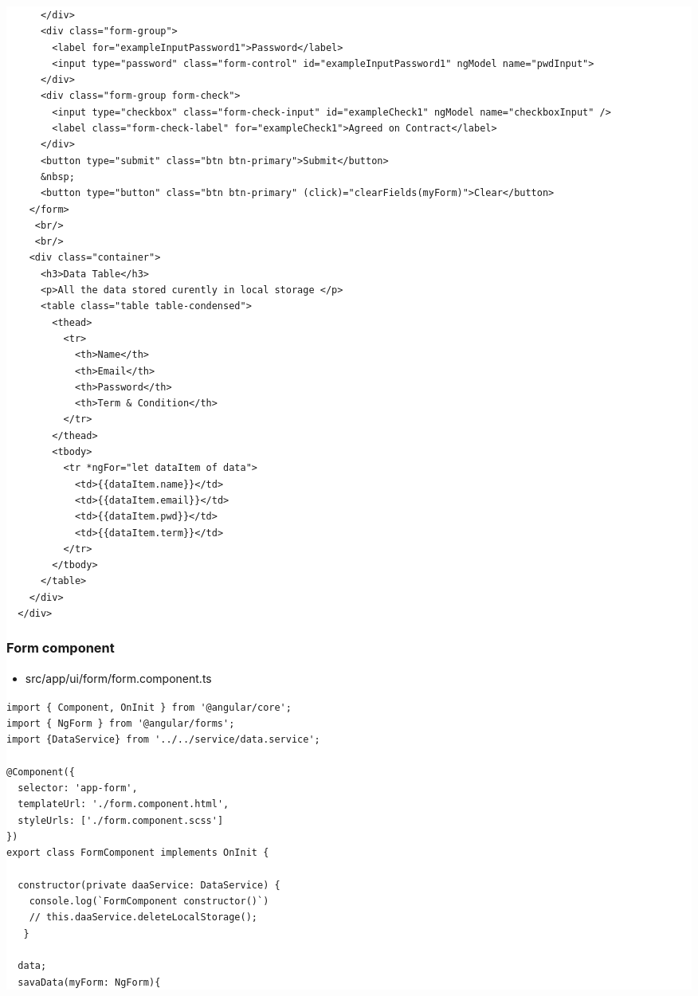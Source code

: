 ```
      </div>
      <div class="form-group">
        <label for="exampleInputPassword1">Password</label>
        <input type="password" class="form-control" id="exampleInputPassword1" ngModel name="pwdInput">
      </div>
      <div class="form-group form-check">
        <input type="checkbox" class="form-check-input" id="exampleCheck1" ngModel name="checkboxInput" />
        <label class="form-check-label" for="exampleCheck1">Agreed on Contract</label>
      </div>
      <button type="submit" class="btn btn-primary">Submit</button>
      &nbsp;
      <button type="button" class="btn btn-primary" (click)="clearFields(myForm)">Clear</button>
    </form>
     <br/>
     <br/>
    <div class="container">
      <h3>Data Table</h3>
      <p>All the data stored curently in local storage </p>            
      <table class="table table-condensed">
        <thead>
          <tr>
            <th>Name</th>
            <th>Email</th>
            <th>Password</th>
            <th>Term & Condition</th>
          </tr>
        </thead>
        <tbody>
          <tr *ngFor="let dataItem of data">
            <td>{{dataItem.name}}</td>
            <td>{{dataItem.email}}</td>
            <td>{{dataItem.pwd}}</td>
            <td>{{dataItem.term}}</td>
          </tr>
        </tbody>
      </table>
    </div>
  </div>
```

### Form component  
* src/app/ui/form/form.component.ts
```
import { Component, OnInit } from '@angular/core';
import { NgForm } from '@angular/forms';
import {DataService} from '../../service/data.service';

@Component({
  selector: 'app-form',
  templateUrl: './form.component.html',
  styleUrls: ['./form.component.scss']
})
export class FormComponent implements OnInit {

  constructor(private daaService: DataService) {
    console.log(`FormComponent constructor()`)
    // this.daaService.deleteLocalStorage();
   }

  data;
  savaData(myForm: NgForm){
```